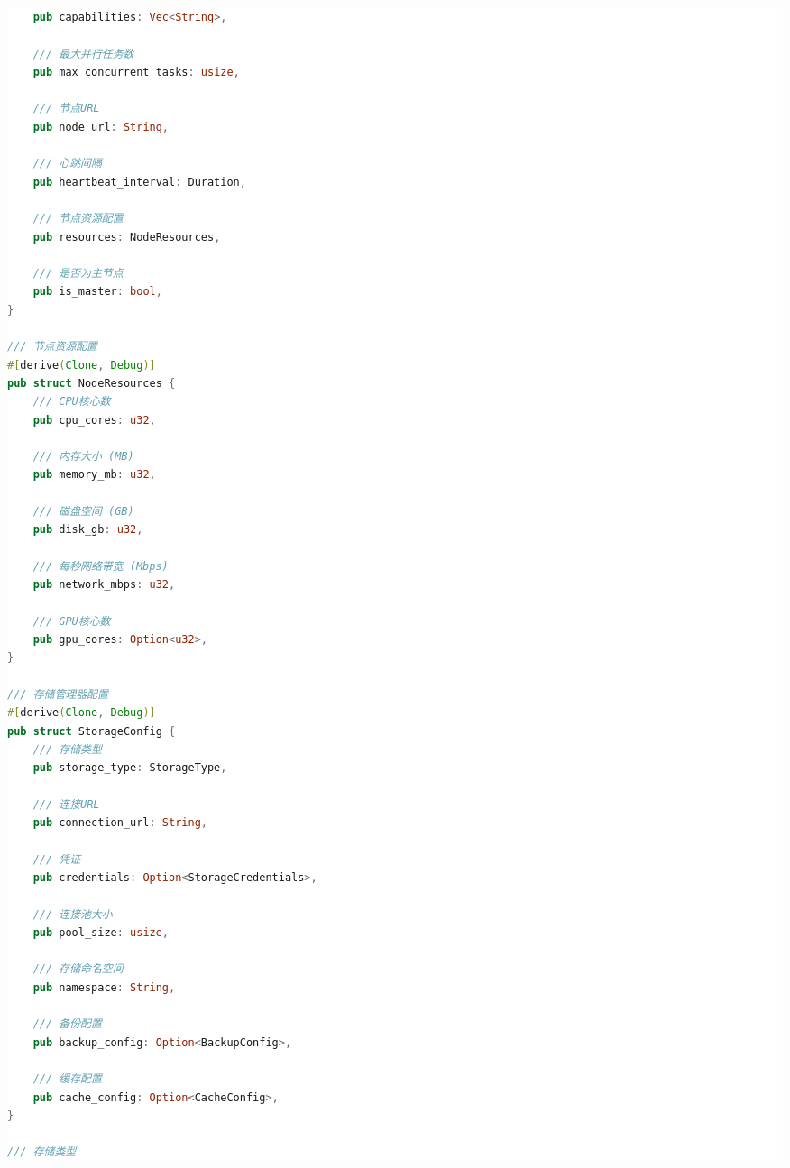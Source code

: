 ```rust
    pub capabilities: Vec<String>,
    
    /// 最大并行任务数
    pub max_concurrent_tasks: usize,
    
    /// 节点URL
    pub node_url: String,
    
    /// 心跳间隔
    pub heartbeat_interval: Duration,
    
    /// 节点资源配置
    pub resources: NodeResources,
    
    /// 是否为主节点
    pub is_master: bool,
}

/// 节点资源配置
#[derive(Clone, Debug)]
pub struct NodeResources {
    /// CPU核心数
    pub cpu_cores: u32,
    
    /// 内存大小 (MB)
    pub memory_mb: u32,
    
    /// 磁盘空间 (GB)
    pub disk_gb: u32,
    
    /// 每秒网络带宽 (Mbps)
    pub network_mbps: u32,
    
    /// GPU核心数
    pub gpu_cores: Option<u32>,
}

/// 存储管理器配置
#[derive(Clone, Debug)]
pub struct StorageConfig {
    /// 存储类型
    pub storage_type: StorageType,
    
    /// 连接URL
    pub connection_url: String,
    
    /// 凭证
    pub credentials: Option<StorageCredentials>,
    
    /// 连接池大小
    pub pool_size: usize,
    
    /// 存储命名空间
    pub namespace: String,
    
    /// 备份配置
    pub backup_config: Option<BackupConfig>,
    
    /// 缓存配置
    pub cache_config: Option<CacheConfig>,
}

/// 存储类型
```